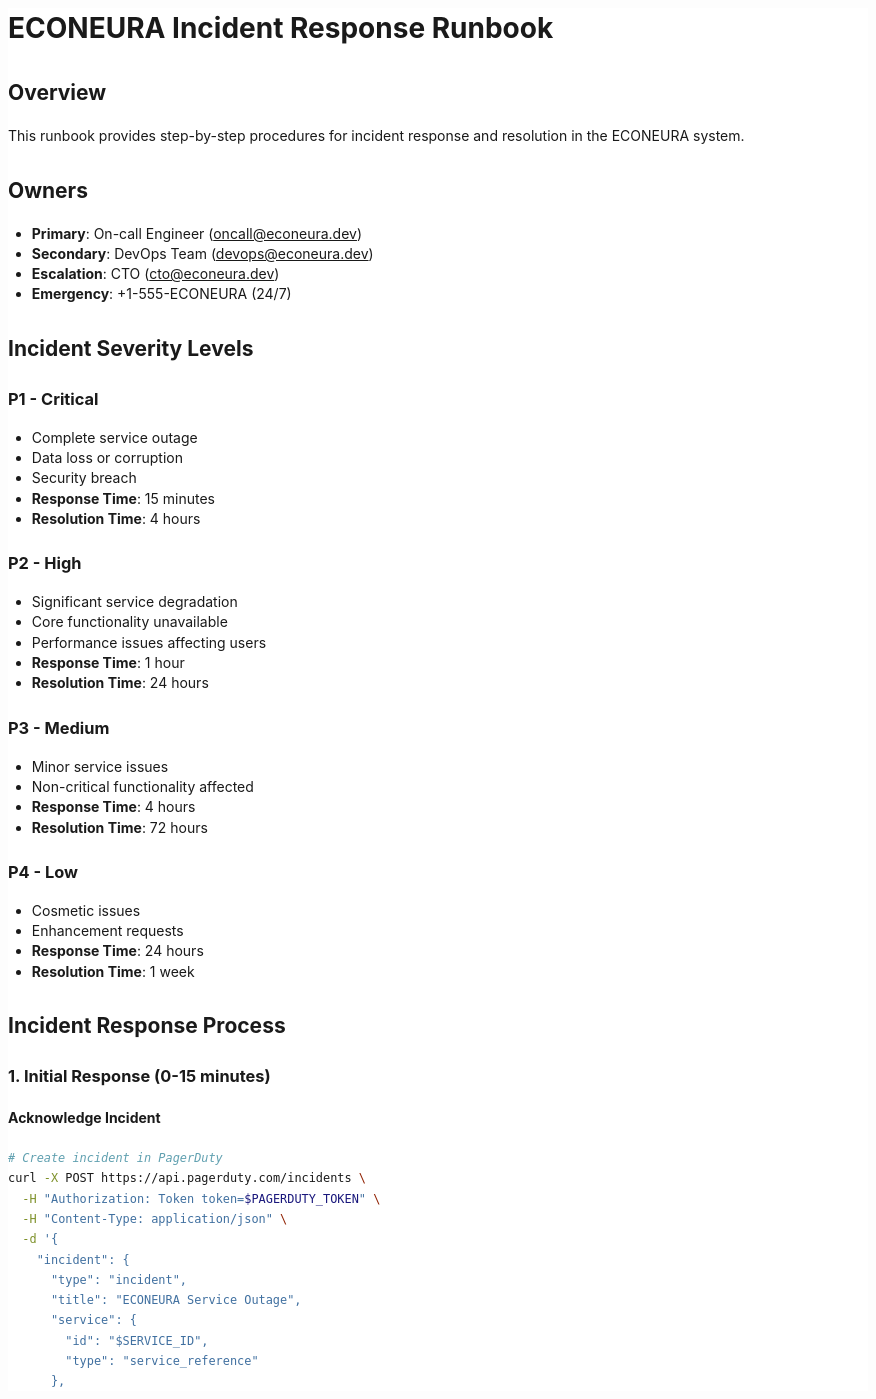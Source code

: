 # ECONEURA Incident Response Runbook

## Overview
This runbook provides step-by-step procedures for incident response and resolution in the ECONEURA system.

## Owners
- **Primary**: On-call Engineer (oncall@econeura.dev)
- **Secondary**: DevOps Team (devops@econeura.dev)
- **Escalation**: CTO (cto@econeura.dev)
- **Emergency**: +1-555-ECONEURA (24/7)

## Incident Severity Levels

### P1 - Critical
- Complete service outage
- Data loss or corruption
- Security breach
- **Response Time**: 15 minutes
- **Resolution Time**: 4 hours

### P2 - High
- Significant service degradation
- Core functionality unavailable
- Performance issues affecting users
- **Response Time**: 1 hour
- **Resolution Time**: 24 hours

### P3 - Medium
- Minor service issues
- Non-critical functionality affected
- **Response Time**: 4 hours
- **Resolution Time**: 72 hours

### P4 - Low
- Cosmetic issues
- Enhancement requests
- **Response Time**: 24 hours
- **Resolution Time**: 1 week

## Incident Response Process

### 1. Initial Response (0-15 minutes)

#### Acknowledge Incident
```bash
# Create incident in PagerDuty
curl -X POST https://api.pagerduty.com/incidents \
  -H "Authorization: Token token=$PAGERDUTY_TOKEN" \
  -H "Content-Type: application/json" \
  -d '{
    "incident": {
      "type": "incident",
      "title": "ECONEURA Service Outage",
      "service": {
        "id": "$SERVICE_ID",
        "type": "service_reference"
      },
```